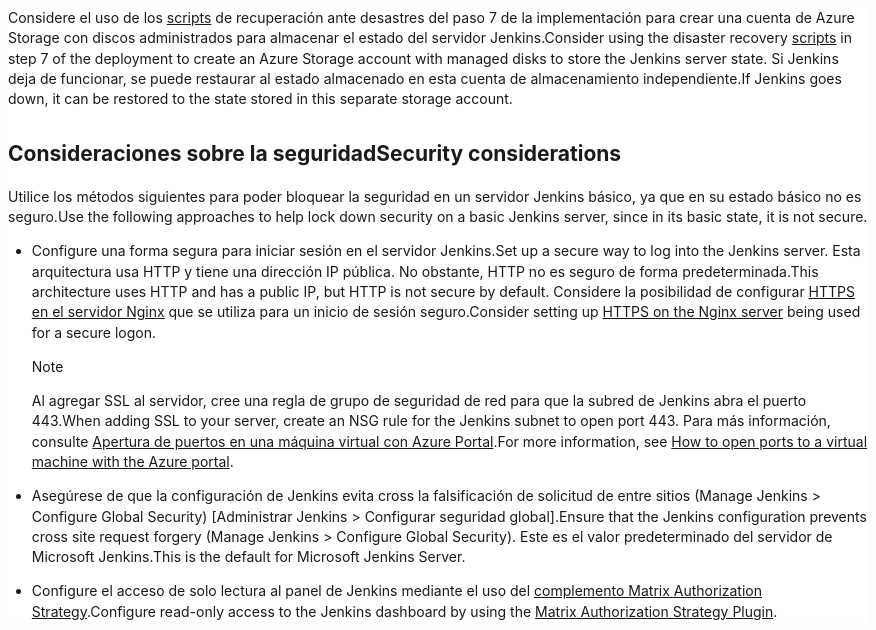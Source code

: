 <span data-ttu-id="3b2cd-214">Considere el uso de los [scripts][disaster] de recuperación ante desastres del paso 7 de la implementación para crear una cuenta de Azure Storage con discos administrados para almacenar el estado del servidor Jenkins.</span><span class="sxs-lookup"><span data-stu-id="3b2cd-214">Consider using the disaster recovery [scripts][disaster] in step 7 of the deployment to create an Azure Storage account with managed disks to store the Jenkins server state.</span></span> <span data-ttu-id="3b2cd-215">Si Jenkins deja de funcionar, se puede restaurar al estado almacenado en esta cuenta de almacenamiento independiente.</span><span class="sxs-lookup"><span data-stu-id="3b2cd-215">If Jenkins goes down, it can be restored to the state stored in this separate storage account.</span></span>

## <a name="security-considerations"></a><span data-ttu-id="3b2cd-216">Consideraciones sobre la seguridad</span><span class="sxs-lookup"><span data-stu-id="3b2cd-216">Security considerations</span></span>

<span data-ttu-id="3b2cd-217">Utilice los métodos siguientes para poder bloquear la seguridad en un servidor Jenkins básico, ya que en su estado básico no es seguro.</span><span class="sxs-lookup"><span data-stu-id="3b2cd-217">Use the following approaches to help lock down security on a basic Jenkins server, since in its basic state, it is not secure.</span></span>

- <span data-ttu-id="3b2cd-218">Configure una forma segura para iniciar sesión en el servidor Jenkins.</span><span class="sxs-lookup"><span data-stu-id="3b2cd-218">Set up a secure way to log into the Jenkins server.</span></span> <span data-ttu-id="3b2cd-219">Esta arquitectura usa HTTP y tiene una dirección IP pública. No obstante, HTTP no es seguro de forma predeterminada.</span><span class="sxs-lookup"><span data-stu-id="3b2cd-219">This architecture uses HTTP and has a public IP, but HTTP is not secure by default.</span></span> <span data-ttu-id="3b2cd-220">Considere la posibilidad de configurar [HTTPS en el servidor Nginx][nginx] que se utiliza para un inicio de sesión seguro.</span><span class="sxs-lookup"><span data-stu-id="3b2cd-220">Consider setting up [HTTPS on the Nginx server][nginx] being used for a secure logon.</span></span>

    > [!NOTE]
    > <span data-ttu-id="3b2cd-221">Al agregar SSL al servidor, cree una regla de grupo de seguridad de red para que la subred de Jenkins abra el puerto 443.</span><span class="sxs-lookup"><span data-stu-id="3b2cd-221">When adding SSL to your server, create an NSG rule for the Jenkins subnet to open port 443.</span></span> <span data-ttu-id="3b2cd-222">Para más información, consulte [Apertura de puertos en una máquina virtual con Azure Portal][port443].</span><span class="sxs-lookup"><span data-stu-id="3b2cd-222">For more information, see [How to open ports to a virtual machine with the Azure portal][port443].</span></span>
    >

- <span data-ttu-id="3b2cd-223">Asegúrese de que la configuración de Jenkins evita cross la falsificación de solicitud de entre sitios (Manage Jenkins \> Configure Global Security) [Administrar Jenkins > Configurar seguridad global].</span><span class="sxs-lookup"><span data-stu-id="3b2cd-223">Ensure that the Jenkins configuration prevents cross site request forgery (Manage Jenkins \> Configure Global Security).</span></span> <span data-ttu-id="3b2cd-224">Este es el valor predeterminado del servidor de Microsoft Jenkins.</span><span class="sxs-lookup"><span data-stu-id="3b2cd-224">This is the default for Microsoft Jenkins Server.</span></span>

- <span data-ttu-id="3b2cd-225">Configure el acceso de solo lectura al panel de Jenkins mediante el uso del [complemento Matrix Authorization Strategy][matrix].</span><span class="sxs-lookup"><span data-stu-id="3b2cd-225">Configure read-only access to the Jenkins dashboard by using the [Matrix Authorization Strategy Plugin][matrix].</span></span>


[acs]: https://aka.ms/azjenkinsacs
[ad-sp]: /azure/active-directory/develop/active-directory-integrating-applications
[app-service]: https://plugins.jenkins.io/azure-app-service
[azure-ad]: /azure/active-directory/
[azure-market]: https://azuremarketplace.microsoft.com/marketplace/apps/azure-oss.jenkins?tab=Overview
[best-practices]: https://jenkins.io/doc/book/architecting-for-scale/
[blob]: /azure/storage/common/storage-java-jenkins-continuous-integration-solution
[configure-azure-ad]: https://plugins.jenkins.io/azure-ad
[configure-agent]: https://plugins.jenkins.io/azure-vm-agents
[configure-credential]: https://plugins.jenkins.io/azure-credentials
[configure-storage]: https://plugins.jenkins.io/windows-azure-storage
[container-agents]: https://aka.ms/azcontaineragent
[create-jenkins]: /azure/jenkins/install-jenkins-solution-template
[create-metric]: /azure/monitoring-and-diagnostics/insights-alerts-portal
[disaster]: https://github.com/Azure/jenkins/tree/master/disaster_recovery
[functions]: https://aka.ms/azjenkinsfunctions
[index]: https://plugins.jenkins.io
[jenkins-best]: https://wiki.jenkins.io/display/JENKINS/Jenkins+Best+Practices
[jenkins-on-azure]: /azure/jenkins/
[key-vault]: /azure/key-vault/
[managed-disk]: /azure/virtual-machines/linux/managed-disks-overview
[matrix]: https://plugins.jenkins.io/matrix-auth
[monitor]: /azure/monitoring-and-diagnostics/
[monitoring-diag]: /azure/architecture/best-practices/monitoring
[multi-master]: https://jenkins.io/doc/book/architecting-for-scale/
[nginx]: https://www.digitalocean.com/community/tutorials/how-to-create-an-ssl-certificate-on-nginx-for-ubuntu-14-04
[nsg]: /azure/virtual-network/virtual-networks-nsg
[quick-start]: /azure/security-center/security-center-get-started
[port443]: /azure/virtual-machines/windows/nsg-quickstart-portal
[premium]: /azure/virtual-machines/linux/premium-storage
[rbac]: /azure/active-directory/role-based-access-control-what-is
[rg]: /azure/azure-resource-manager/resource-group-overview
[scale]: https://jenkins.io/doc/book/architecting-for-scale/
[scale-agent]: /azure/jenkins/jenkins-azure-vm-agents
[selection-guide]: https://jenkins.io/doc/book/hardware-recommendations/
[service-principal]: /azure/active-directory/develop/active-directory-application-objects
[secure-jenkins]: https://jenkins.io/blog/2017/04/20/secure-jenkins-on-azure/
[security-center]: /azure/security-center/security-center-intro
[sizes-linux]: /azure/virtual-machines/linux/sizes?toc=%2fazure%2fvirtual-machines%2flinux%2ftoc.json
[solution]: https://azure.microsoft.com/blog/announcing-the-solution-template-for-jenkins-on-azure/
[sla]: https://azure.microsoft.com/support/legal/sla/virtual-machines/
[storage-plugin]: https://wiki.jenkins.io/display/JENKINS/Windows+Azure+Storage+Plugin
[subnet]: /azure/virtual-network/virtual-network-manage-subnet
[vm-agent]: https://wiki.jenkins.io/display/JENKINS/Azure+VM+Agents+plugin
[vnet]: /azure/virtual-network/virtual-networks-overview
[0]: ./images/jenkins-server.png